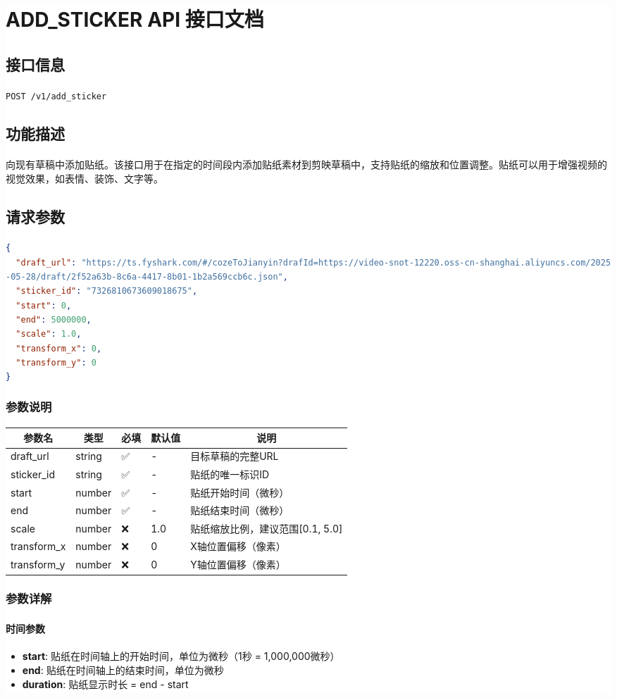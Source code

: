 # ADD_STICKER API 接口文档

## 接口信息

```
POST /v1/add_sticker
```

## 功能描述

向现有草稿中添加贴纸。该接口用于在指定的时间段内添加贴纸素材到剪映草稿中，支持贴纸的缩放和位置调整。贴纸可以用于增强视频的视觉效果，如表情、装饰、文字等。

## 请求参数

```json
{
  "draft_url": "https://ts.fyshark.com/#/cozeToJianyin?drafId=https://video-snot-12220.oss-cn-shanghai.aliyuncs.com/2025-05-28/draft/2f52a63b-8c6a-4417-8b01-1b2a569ccb6c.json",
  "sticker_id": "7326810673609018675",
  "start": 0,
  "end": 5000000,
  "scale": 1.0,
  "transform_x": 0,
  "transform_y": 0
}
```

### 参数说明

| 参数名 | 类型 | 必填 | 默认值 | 说明 |
|--------|------|------|--------|------|
| draft_url | string | ✅ | - | 目标草稿的完整URL |
| sticker_id | string | ✅ | - | 贴纸的唯一标识ID |
| start | number | ✅ | - | 贴纸开始时间（微秒） |
| end | number | ✅ | - | 贴纸结束时间（微秒） |
| scale | number | ❌ | 1.0 | 贴纸缩放比例，建议范围[0.1, 5.0] |
| transform_x | number | ❌ | 0 | X轴位置偏移（像素） |
| transform_y | number | ❌ | 0 | Y轴位置偏移（像素） |

### 参数详解

#### 时间参数

- **start**: 贴纸在时间轴上的开始时间，单位为微秒（1秒 = 1,000,000微秒）
- **end**: 贴纸在时间轴上的结束时间，单位为微秒
- **duration**: 贴纸显示时长 = end - start
